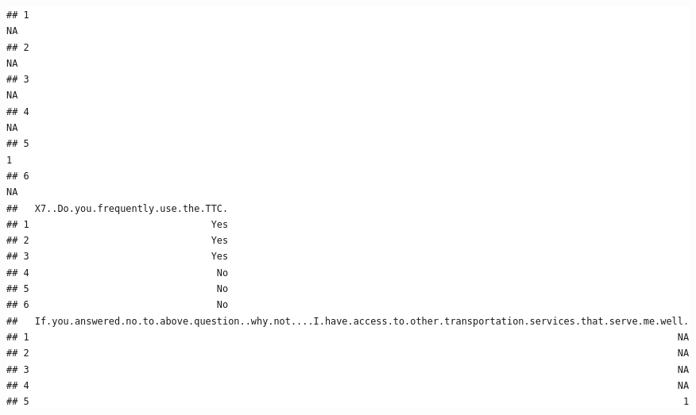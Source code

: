     ## 1                                                                                                                         NA
    ## 2                                                                                                                         NA
    ## 3                                                                                                                         NA
    ## 4                                                                                                                         NA
    ## 5                                                                                                                          1
    ## 6                                                                                                                         NA
    ##   X7..Do.you.frequently.use.the.TTC.
    ## 1                                Yes
    ## 2                                Yes
    ## 3                                Yes
    ## 4                                 No
    ## 5                                 No
    ## 6                                 No
    ##   If.you.answered.no.to.above.question..why.not....I.have.access.to.other.transportation.services.that.serve.me.well.
    ## 1                                                                                                                  NA
    ## 2                                                                                                                  NA
    ## 3                                                                                                                  NA
    ## 4                                                                                                                  NA
    ## 5                                                                                                                   1